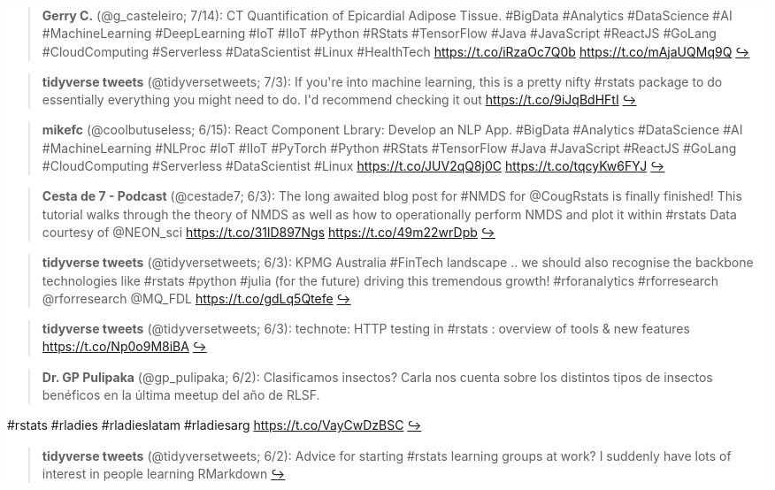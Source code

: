 


> **Gerry C.** (@g_casteleiro; 7/14): CT Quantification of Epicardial Adipose Tissue.  #BigData #Analytics #DataScience #AI #MachineLearning #DeepLearning #IoT #IIoT #Python #RStats #TensorFlow #Java #JavaScript #ReactJS #GoLang #CloudComputing #Serverless #DataScientist #Linux #HealthTech 
https://t.co/iRzaOc7Q0b https://t.co/mAjaUQMq9Q  [&#8618;](https://twitter.com/dataandme/status/1204908179441758208)




> **tidyverse tweets** (@tidyversetweets; 7/3): If you're into machine learning, this is a pretty nifty #rstats package to do essentially everything you might need to do. I'd recommend checking it out https://t.co/9iJqBdHFtI  [&#8618;](https://twitter.com/dataandme/status/1204889760214519818)




> **mikefc** (@coolbutuseless; 6/15): React Component Lbrary: Develop an NLP App. #BigData #Analytics #DataScience #AI #MachineLearning #NLProc #IoT #IIoT #PyTorch #Python #RStats #TensorFlow #Java #JavaScript #ReactJS #GoLang #CloudComputing #Serverless #DataScientist #Linux 
https://t.co/JUV2qQ8j0C https://t.co/tqcyKw6FYJ  [&#8618;](https://twitter.com/dataandme/status/1204906029923876864)




> **Cesta de 7 - Podcast** (@cestade7; 6/3): The long awaited blog post for #NMDS for @CougRstats is finally finished! This tutorial walks through the theory of NMDS as well as how to operationally perform NMDS and plot it within #rstats Data courtesy of @NEON_sci 
https://t.co/31lD897Ngs https://t.co/49m22wrDpb  [&#8618;](https://twitter.com/dataandme/status/1204911946819981312)




> **tidyverse tweets** (@tidyversetweets; 6/3): KPMG Australia #FinTech landscape .. we should also recognise the backbone technologies like #rstats #python #julia (for the future) driving this tremendous growth! #rforanalytics #rforresearch @rforresearch @MQ_FDL https://t.co/gdLq5Qtefe  [&#8618;](https://twitter.com/dataandme/status/1204903380499488773)




> **tidyverse tweets** (@tidyversetweets; 6/3): technote: HTTP testing in #rstats : overview of tools &amp; new features https://t.co/Np0o9M8iBA  [&#8618;](https://twitter.com/dataandme/status/1204893755205046272)




> **Dr. GP Pulipaka** (@gp_pulipaka; 6/2): Clasificamos insectos? Carla nos cuenta sobre los distintos tipos de insectos benéficos en la última meetup del año de RLSF.
>
#rstats #rladies #rladieslatam #rladiesarg https://t.co/VayCwDzBSC  [&#8618;](https://twitter.com/dataandme/status/1204871283420344320)




> **tidyverse tweets** (@tidyversetweets; 6/2): Advice for starting #rstats learning groups at work? I suddenly have lots of interest in people learning RMarkdown  [&#8618;](https://twitter.com/dataandme/status/1204891562620137473)
